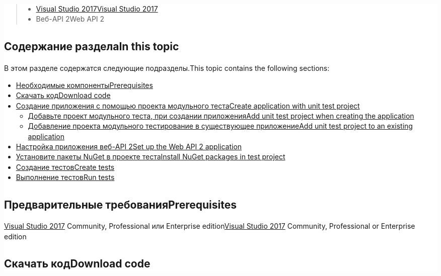 > - [<span data-ttu-id="b4fb1-114">Visual Studio 2017</span><span class="sxs-lookup"><span data-stu-id="b4fb1-114">Visual Studio 2017</span></span>](https://visualstudio.microsoft.com/downloads/?utm_medium=microsoft&utm_source=docs.microsoft.com&utm_campaign=button+cta&utm_content=download+vs2017)
> - <span data-ttu-id="b4fb1-115">Веб-API 2</span><span class="sxs-lookup"><span data-stu-id="b4fb1-115">Web API 2</span></span>

## <a name="in-this-topic"></a><span data-ttu-id="b4fb1-116">Содержание раздела</span><span class="sxs-lookup"><span data-stu-id="b4fb1-116">In this topic</span></span>

<span data-ttu-id="b4fb1-117">В этом разделе содержатся следующие подразделы.</span><span class="sxs-lookup"><span data-stu-id="b4fb1-117">This topic contains the following sections:</span></span>

- [<span data-ttu-id="b4fb1-118">Необходимые компоненты</span><span class="sxs-lookup"><span data-stu-id="b4fb1-118">Prerequisites</span></span>](#prereqs)
- [<span data-ttu-id="b4fb1-119">Скачать код</span><span class="sxs-lookup"><span data-stu-id="b4fb1-119">Download code</span></span>](#download)
- [<span data-ttu-id="b4fb1-120">Создание приложения с помощью проекта модульного теста</span><span class="sxs-lookup"><span data-stu-id="b4fb1-120">Create application with unit test project</span></span>](#appwithunittest)
    - [<span data-ttu-id="b4fb1-121">Добавьте проект модульного теста, при создании приложения</span><span class="sxs-lookup"><span data-stu-id="b4fb1-121">Add unit test project when creating the application</span></span>](#whencreate)
    - [<span data-ttu-id="b4fb1-122">Добавление проекта модульного тестирование в существующее приложение</span><span class="sxs-lookup"><span data-stu-id="b4fb1-122">Add unit test project to an existing application</span></span>](#addtoexisting)
- [<span data-ttu-id="b4fb1-123">Настройка приложения веб-API 2</span><span class="sxs-lookup"><span data-stu-id="b4fb1-123">Set up the Web API 2 application</span></span>](#setupproject)
- [<span data-ttu-id="b4fb1-124">Установите пакеты NuGet в проекте теста</span><span class="sxs-lookup"><span data-stu-id="b4fb1-124">Install NuGet packages in test project</span></span>](#testpackages)
- [<span data-ttu-id="b4fb1-125">Создание тестов</span><span class="sxs-lookup"><span data-stu-id="b4fb1-125">Create tests</span></span>](#tests)
- [<span data-ttu-id="b4fb1-126">Выполнение тестов</span><span class="sxs-lookup"><span data-stu-id="b4fb1-126">Run tests</span></span>](#runtests)

<a id="prereqs"></a>
## <a name="prerequisites"></a><span data-ttu-id="b4fb1-127">Предварительные требования</span><span class="sxs-lookup"><span data-stu-id="b4fb1-127">Prerequisites</span></span>

<span data-ttu-id="b4fb1-128">[Visual Studio 2017](https://visualstudio.microsoft.com/downloads/?utm_medium=microsoft&utm_source=docs.microsoft.com&utm_campaign=button+cta&utm_content=download+vs2017) Community, Professional или Enterprise edition</span><span class="sxs-lookup"><span data-stu-id="b4fb1-128">[Visual Studio 2017](https://visualstudio.microsoft.com/downloads/?utm_medium=microsoft&utm_source=docs.microsoft.com&utm_campaign=button+cta&utm_content=download+vs2017) Community, Professional or Enterprise edition</span></span>

<a id="download"></a>
## <a name="download-code"></a><span data-ttu-id="b4fb1-129">Скачать код</span><span class="sxs-lookup"><span data-stu-id="b4fb1-129">Download code</span></span>
